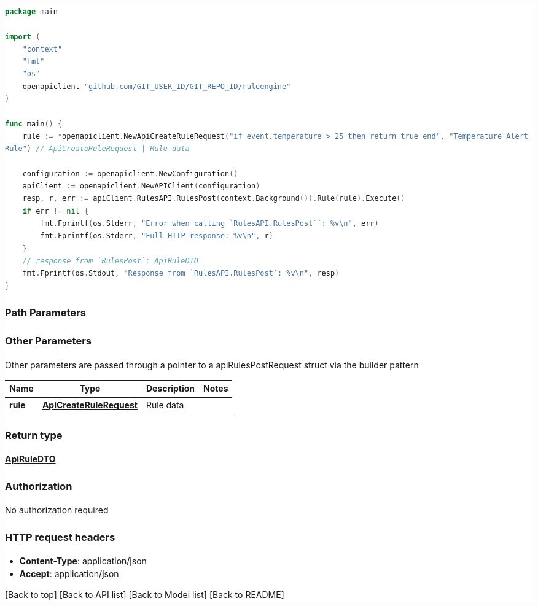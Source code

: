 ```go
package main

import (
	"context"
	"fmt"
	"os"
	openapiclient "github.com/GIT_USER_ID/GIT_REPO_ID/ruleengine"
)

func main() {
	rule := *openapiclient.NewApiCreateRuleRequest("if event.temperature > 25 then return true end", "Temperature Alert Rule") // ApiCreateRuleRequest | Rule data

	configuration := openapiclient.NewConfiguration()
	apiClient := openapiclient.NewAPIClient(configuration)
	resp, r, err := apiClient.RulesAPI.RulesPost(context.Background()).Rule(rule).Execute()
	if err != nil {
		fmt.Fprintf(os.Stderr, "Error when calling `RulesAPI.RulesPost``: %v\n", err)
		fmt.Fprintf(os.Stderr, "Full HTTP response: %v\n", r)
	}
	// response from `RulesPost`: ApiRuleDTO
	fmt.Fprintf(os.Stdout, "Response from `RulesAPI.RulesPost`: %v\n", resp)
}
```

### Path Parameters



### Other Parameters

Other parameters are passed through a pointer to a apiRulesPostRequest struct via the builder pattern


Name | Type | Description  | Notes
------------- | ------------- | ------------- | -------------
 **rule** | [**ApiCreateRuleRequest**](ApiCreateRuleRequest.md) | Rule data | 

### Return type

[**ApiRuleDTO**](ApiRuleDTO.md)

### Authorization

No authorization required

### HTTP request headers

- **Content-Type**: application/json
- **Accept**: application/json

[[Back to top]](#) [[Back to API list]](../README.md#documentation-for-api-endpoints)
[[Back to Model list]](../README.md#documentation-for-models)
[[Back to README]](../README.md)

